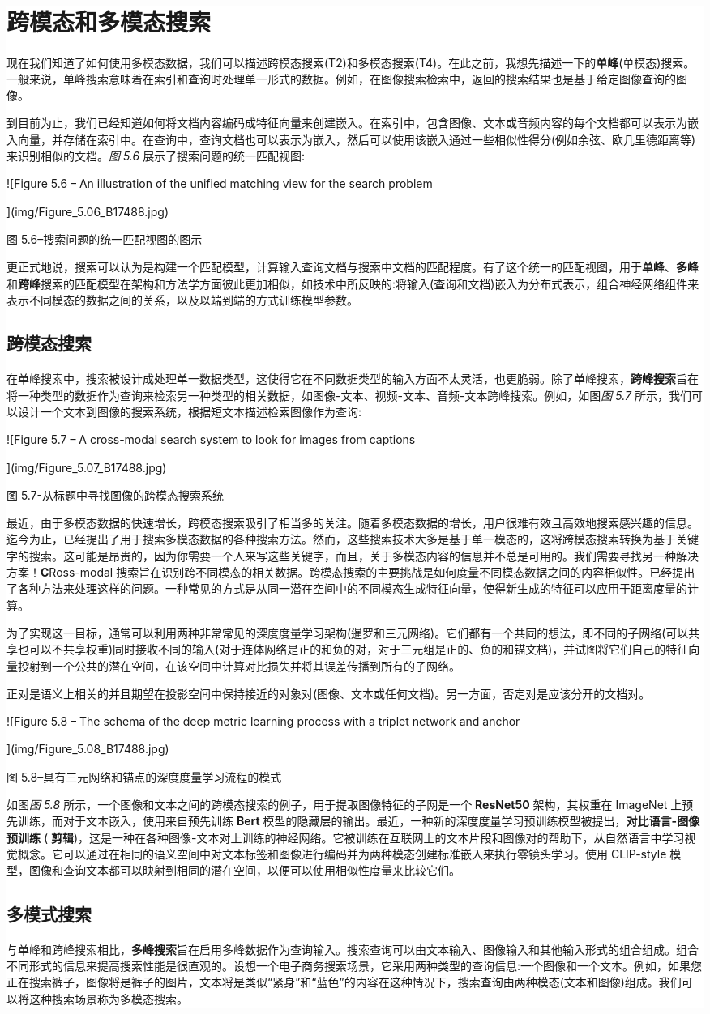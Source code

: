 # 跨模态和多模态搜索

现在我们知道了如何使用多模态数据，我们可以描述跨模态搜索(T2)和多模态搜索(T4)。在此之前，我想先描述一下的**单峰**(单模态)搜索。一般来说，单峰搜索意味着在索引和查询时处理单一形式的数据。例如，在图像搜索检索中，返回的搜索结果也是基于给定图像查询的图像。

到目前为止，我们已经知道如何将文档内容编码成特征向量来创建嵌入。在索引中，包含图像、文本或音频内容的每个文档都可以表示为嵌入向量，并存储在索引中。在查询中，查询文档也可以表示为嵌入，然后可以使用该嵌入通过一些相似性得分(例如余弦、欧几里德距离等)来识别相似的文档。*图 5.6* 展示了搜索问题的统一匹配视图:

![Figure 5.6 – An illustration of the unified matching view for the search problem

](img/Figure_5.06_B17488.jpg)

图 5.6–搜索问题的统一匹配视图的图示

更正式地说，搜索可以认为是构建一个匹配模型，计算输入查询文档与搜索中文档的匹配程度。有了这个统一的匹配视图，用于**单峰**、**多峰**和**跨峰**搜索的匹配模型在架构和方法学方面彼此更加相似，如技术中所反映的:将输入(查询和文档)嵌入为分布式表示，组合神经网络组件来表示不同模态的数据之间的关系，以及以端到端的方式训练模型参数。

## 跨模态搜索

在单峰搜索中，搜索被设计成处理单一数据类型，这使得它在不同数据类型的输入方面不太灵活，也更脆弱。除了单峰搜索，**跨峰搜索**旨在将一种类型的数据作为查询来检索另一种类型的相关数据，如图像-文本、视频-文本、音频-文本跨峰搜索。例如，如图*图 5.7* 所示，我们可以设计一个文本到图像的搜索系统，根据短文本描述检索图像作为查询:

![Figure 5.7 – A cross-modal search system to look for images from captions

](img/Figure_5.07_B17488.jpg)

图 5.7-从标题中寻找图像的跨模态搜索系统

最近，由于多模态数据的快速增长，跨模态搜索吸引了相当多的关注。随着多模态数据的增长，用户很难有效且高效地搜索感兴趣的信息。迄今为止，已经提出了用于搜索多模态数据的各种搜索方法。然而，这些搜索技术大多是基于单一模态的，这将跨模态搜索转换为基于关键字的搜索。这可能是昂贵的，因为你需要一个人来写这些关键字，而且，关于多模态内容的信息并不总是可用的。我们需要寻找另一种解决方案！**C**Ross-modal 搜索旨在识别跨不同模态的相关数据。跨模态搜索的主要挑战是如何度量不同模态数据之间的内容相似性。已经提出了各种方法来处理这样的问题。一种常见的方式是从同一潜在空间中的不同模态生成特征向量，使得新生成的特征可以应用于距离度量的计算。

为了实现这一目标，通常可以利用两种非常常见的深度度量学习架构(暹罗和三元网络)。它们都有一个共同的想法，即不同的子网络(可以共享也可以不共享权重)同时接收不同的输入(对于连体网络是正的和负的对，对于三元组是正的、负的和锚文档)，并试图将它们自己的特征向量投射到一个公共的潜在空间，在该空间中计算对比损失并将其误差传播到所有的子网络。

正对是语义上相关的并且期望在投影空间中保持接近的对象对(图像、文本或任何文档)。另一方面，否定对是应该分开的文档对。

![Figure 5.8 – The schema of the deep metric learning process with a triplet network and anchor

](img/Figure_5.08_B17488.jpg)

图 5.8–具有三元网络和锚点的深度度量学习流程的模式

如图*图 5.8* 所示，一个图像和文本之间的跨模态搜索的例子，用于提取图像特征的子网是一个 **ResNet50** 架构，其权重在 ImageNet 上预先训练，而对于文本嵌入，使用来自预先训练 **Bert** 模型的隐藏层的输出。最近，一种新的深度度量学习预训练模型被提出，**对比语言-图像预训练** ( **剪辑**)，这是一种在各种图像-文本对上训练的神经网络。它被训练在互联网上的文本片段和图像对的帮助下，从自然语言中学习视觉概念。它可以通过在相同的语义空间中对文本标签和图像进行编码并为两种模态创建标准嵌入来执行零镜头学习。使用 CLIP-style 模型，图像和查询文本都可以映射到相同的潜在空间，以便可以使用相似性度量来比较它们。

## 多模式搜索

与单峰和跨峰搜索相比，**多峰搜索**旨在启用多峰数据作为查询输入。搜索查询可以由文本输入、图像输入和其他输入形式的组合组成。组合不同形式的信息来提高搜索性能是很直观的。设想一个电子商务搜索场景，它采用两种类型的查询信息:一个图像和一个文本。例如，如果您正在搜索裤子，图像将是裤子的图片，文本将是类似“紧身”和“蓝色”的内容在这种情况下，搜索查询由两种模态(文本和图像)组成。我们可以将这种搜索场景称为多模态搜索。
